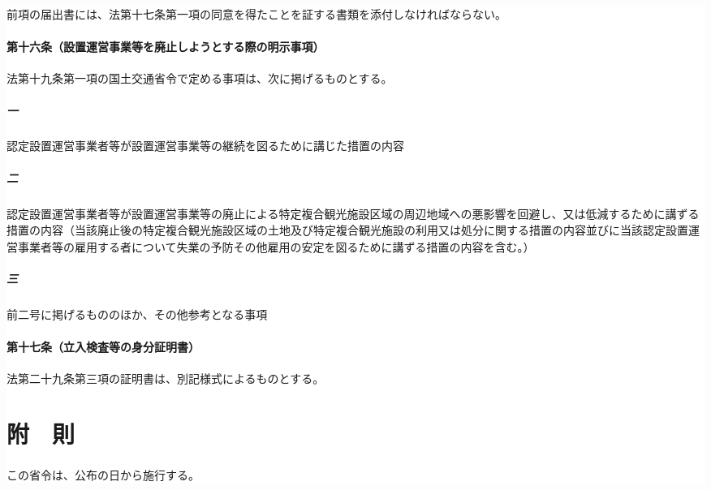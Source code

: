 前項の届出書には、法第十七条第一項の同意を得たことを証する書類を添付しなければならない。
#### 第十六条（設置運営事業等を廃止しようとする際の明示事項）
法第十九条第一項の国土交通省令で定める事項は、次に掲げるものとする。
##### 一
認定設置運営事業者等が設置運営事業等の継続を図るために講じた措置の内容
##### 二
認定設置運営事業者等が設置運営事業等の廃止による特定複合観光施設区域の周辺地域への悪影響を回避し、又は低減するために講ずる措置の内容（当該廃止後の特定複合観光施設区域の土地及び特定複合観光施設の利用又は処分に関する措置の内容並びに当該認定設置運営事業者等の雇用する者について失業の予防その他雇用の安定を図るために講ずる措置の内容を含む。）
##### 三
前二号に掲げるもののほか、その他参考となる事項
#### 第十七条（立入検査等の身分証明書）
法第二十九条第三項の証明書は、別記様式によるものとする。
# 附　則
この省令は、公布の日から施行する。
